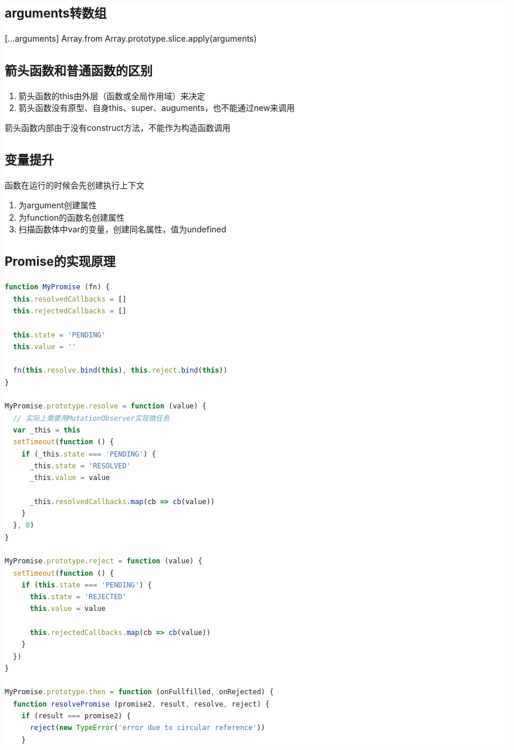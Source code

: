 ## arguments转数组

[...arguments]
Array.from
Array.prototype.slice.apply(arguments)

## 箭头函数和普通函数的区别

1. 箭头函数的this由外层（函数或全局作用域）来决定
2. 箭头函数没有原型、自身this、super、auguments，也不能通过new来调用

箭头函数内部由于没有construct方法，不能作为构造函数调用

## 变量提升

函数在运行的时候会先创建执行上下文
1. 为argument创建属性
2. 为function的函数名创建属性
3. 扫描函数体中var的变量，创建同名属性，值为undefined

## Promise的实现原理

```javascript
function MyPromise (fn) {
  this.resolvedCallbacks = []
  this.rejectedCallbacks = []

  this.state = 'PENDING'
  this.value = ''

  fn(this.resolve.bind(this), this.reject.bind(this))
}

MyPromise.prototype.resolve = function (value) {
  // 实际上需要用MutationObserver实现微任务
  var _this = this
  setTimeout(function () {
    if (_this.state === 'PENDING') {
      _this.state = 'RESOLVED'
      _this.value = value
  
      _this.resolvedCallbacks.map(cb => cb(value))
    }
  }, 0)
}

MyPromise.prototype.reject = function (value) {
  setTimeout(function () {
    if (this.state === 'PENDING') {
      this.state = 'REJECTED'
      this.value = value

      this.rejectedCallbacks.map(cb => cb(value))
    }
  })
}

MyPromise.prototype.then = function (onFullfilled, onRejected) {
  function resolvePromise (promise2, result, resolve, reject) {
    if (result === promise2) {
      reject(new TypeError('error due to circular reference'))
    }

```